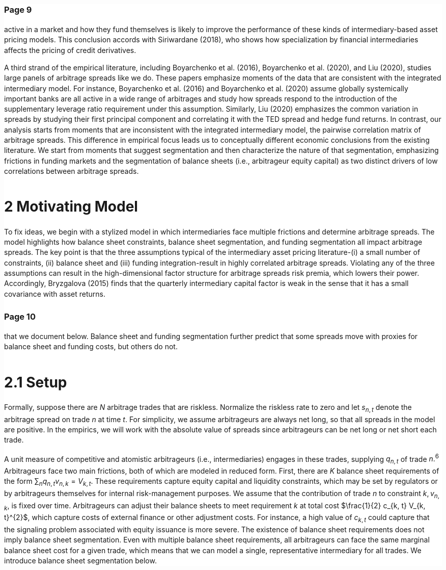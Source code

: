 ### Page 9
active in a market and how they fund themselves is likely to improve the performance of these kinds of intermediary-based asset pricing models. This conclusion accords with Siriwardane (2018), who shows how specialization by financial intermediaries affects the pricing of credit derivatives.

A third strand of the empirical literature, including Boyarchenko et al. (2016), Boyarchenko et al. (2020), and Liu (2020), studies large panels of arbitrage spreads like we do. These papers emphasize moments of the data that are consistent with the integrated intermediary model. For instance, Boyarchenko et al. (2016) and Boyarchenko et al. (2020) assume globally systemically important banks are all active in a wide range of arbitrages and study how spreads respond to the introduction of the supplementary leverage ratio requirement under this assumption. Similarly, Liu (2020) emphasizes the common variation in spreads by studying their first principal component and correlating it with the TED spread and hedge fund returns. In contrast, our analysis starts from moments that are inconsistent with the integrated intermediary model, the pairwise correlation matrix of arbitrage spreads. This difference in empirical focus leads us to conceptually different economic conclusions from the existing literature. We start from moments that suggest segmentation and then characterize the nature of that segmentation, emphasizing frictions in funding markets and the segmentation of balance sheets (i.e., arbitrageur equity capital) as two distinct drivers of low correlations between arbitrage spreads.

# 2 Motivating Model 

To fix ideas, we begin with a stylized model in which intermediaries face multiple frictions and determine arbitrage spreads. The model highlights how balance sheet constraints, balance sheet segmentation, and funding segmentation all impact arbitrage spreads. The key point is that the three assumptions typical of the intermediary asset pricing literature-(i) a small number of constraints, (ii) balance sheet and (iii) funding integration-result in highly correlated arbitrage spreads. Violating any of the three assumptions can result in the high-dimensional factor structure for arbitrage spreads risk premia, which lowers their power. Accordingly, Bryzgalova (2015) finds that the quarterly intermediary capital factor is weak in the sense that it has a small covariance with asset returns.

### Page 10
that we document below. Balance sheet and funding segmentation further predict that some spreads move with proxies for balance sheet and funding costs, but others do not.

# 2.1 Setup 

Formally, suppose there are $N$ arbitrage trades that are riskless. Normalize the riskless rate to zero and let $s_{n, t}$ denote the arbitrage spread on trade $n$ at time $t$. For simplicity, we assume arbitrageurs are always net long, so that all spreads in the model are positive. In the empirics, we will work with the absolute value of spreads since arbitrageurs can be net long or net short each trade.

A unit measure of competitive and atomistic arbitrageurs (i.e., intermediaries) engages in these trades, supplying $q_{n, t}$ of trade $n .{ }^{6}$ Arbitrageurs face two main frictions, both of which are modeled in reduced form. First, there are $K$ balance sheet requirements of the form $\sum_{n} q_{n, t} v_{n, k}=V_{k, t}$. These requirements capture equity capital and liquidity constraints, which may be set by regulators or by arbitrageurs themselves for internal risk-management purposes. We assume that the contribution of trade $n$ to constraint $k, v_{n, k}$, is fixed over time. Arbitrageurs can adjust their balance sheets to meet requirement $k$ at total cost $\frac{1}{2} c_{k, t} V_{k, t}^{2}$, which capture costs of external finance or other adjustment costs. For instance, a high value of $c_{k, t}$ could capture that the signaling problem associated with equity issuance is more severe. The existence of balance sheet requirements does not imply balance sheet segmentation. Even with multiple balance sheet requirements, all arbitrageurs can face the same marginal balance sheet cost for a given trade, which means that we can model a single, representative intermediary for all trades. We introduce balance sheet segmentation below.
